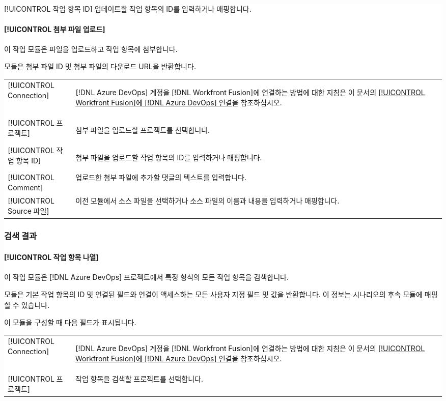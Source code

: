   <tr> 
   <td role="rowheader">[!UICONTROL 작업 항목 ID]</td> 
   <td>업데이트할 작업 항목의 ID를 입력하거나 매핑합니다.</td> 
  </tr> 
 </tbody> 
</table>

#### [!UICONTROL 첨부 파일 업로드]

이 작업 모듈은 파일을 업로드하고 작업 항목에 첨부합니다.

모듈은 첨부 파일 ID 및 첨부 파일의 다운로드 URL을 반환합니다.

<table style="table-layout:auto">
 <col> 
 <col> 
 <tbody> 
  <tr> 
   <td role="rowheader">[!UICONTROL Connection]</td> 
   <td> <p>[!DNL Azure DevOps] 계정을 [!DNL Workfront Fusion]에 연결하는 방법에 대한 지침은 이 문서의 <a href="#connect-azure-devops-to-workfront-fusion" class="MCXref xref">[!UICONTROL Workfront Fusion]에 [!DNL Azure DevOps] 연결</a>을 참조하십시오.</p> </td> 
  </tr> 
  <tr> 
   <td role="rowheader">[!UICONTROL 프로젝트] </td> 
   <td> <p>첨부 파일을 업로드할 프로젝트를 선택합니다.</p> </td> 
  </tr> 
  <tr> 
   <td role="rowheader">[!UICONTROL 작업 항목 ID]</td> 
   <td> <p>첨부 파일을 업로드할 작업 항목의 ID를 입력하거나 매핑합니다.</p> </td> 
  </tr> 
  <tr> 
   <td role="rowheader">[!UICONTROL Comment]</td> 
   <td>업로드한 첨부 파일에 추가할 댓글의 텍스트를 입력합니다.</td> 
  </tr> 
  <tr> 
   <td role="rowheader">[!UICONTROL Source 파일] </td> 
   <td>이전 모듈에서 소스 파일을 선택하거나 소스 파일의 이름과 내용을 입력하거나 매핑합니다.</td> 
  </tr> 
 </tbody> 
</table>

### 검색 결과

#### [!UICONTROL 작업 항목 나열]

이 작업 모듈은 [!DNL Azure DevOps] 프로젝트에서 특정 형식의 모든 작업 항목을 검색합니다.

모듈은 기본 작업 항목의 ID 및 연결된 필드와 연결이 액세스하는 모든 사용자 지정 필드 및 값을 반환합니다. 이 정보는 시나리오의 후속 모듈에 매핑할 수 있습니다.

이 모듈을 구성할 때 다음 필드가 표시됩니다.

<table style="table-layout:auto">
 <col> 
 <col> 
 <tbody> 
  <tr> 
   <td role="rowheader">[!UICONTROL Connection]</td> 
   <td> <p>[!DNL Azure DevOps] 계정을 [!DNL Workfront Fusion]에 연결하는 방법에 대한 지침은 이 문서의 <a href="#connect-azure-devops-to-workfront-fusion" class="MCXref xref">[!UICONTROL Workfront Fusion]에 [!DNL Azure DevOps] 연결</a>을 참조하십시오.</p> </td> 
  </tr> 
  <tr> 
   <td role="rowheader">[!UICONTROL 프로젝트]</td> 
   <td>작업 항목을 검색할 프로젝트를 선택합니다.</td> 
  </tr> 
  <tr> 